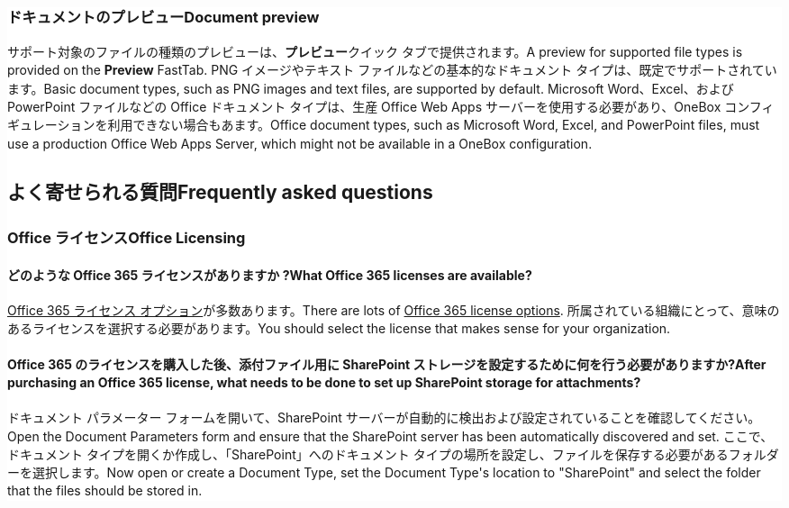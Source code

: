 ### <a name="document-preview"></a><span data-ttu-id="24a8c-245">ドキュメントのプレビュー</span><span class="sxs-lookup"><span data-stu-id="24a8c-245">Document preview</span></span>

<span data-ttu-id="24a8c-246">サポート対象のファイルの種類のプレビューは、**プレビュー**クイック タブで提供されます。</span><span class="sxs-lookup"><span data-stu-id="24a8c-246">A preview for supported file types is provided on the **Preview** FastTab.</span></span> <span data-ttu-id="24a8c-247">PNG イメージやテキスト ファイルなどの基本的なドキュメント タイプは、既定でサポートされています。</span><span class="sxs-lookup"><span data-stu-id="24a8c-247">Basic document types, such as PNG images and text files, are supported by default.</span></span> <span data-ttu-id="24a8c-248">Microsoft Word、Excel、および PowerPoint ファイルなどの Office ドキュメント タイプは、生産 Office Web Apps サーバーを使用する必要があり、OneBox コンフィギュレーションを利用できない場合もあます。</span><span class="sxs-lookup"><span data-stu-id="24a8c-248">Office document types, such as Microsoft Word, Excel, and PowerPoint files, must use a production Office Web Apps Server, which might not be available in a OneBox configuration.</span></span>

## <a name="frequently-asked-questions"></a><span data-ttu-id="24a8c-249">よく寄せられる質問</span><span class="sxs-lookup"><span data-stu-id="24a8c-249">Frequently asked questions</span></span>

### <a name="office-licensing"></a><span data-ttu-id="24a8c-250">Office ライセンス</span><span class="sxs-lookup"><span data-stu-id="24a8c-250">Office Licensing</span></span>

#### <a name="what-office-365-licenses-are-available"></a><span data-ttu-id="24a8c-251">どのような Office 365 ライセンスがありますか ?</span><span class="sxs-lookup"><span data-stu-id="24a8c-251">What Office 365 licenses are available?</span></span>

<span data-ttu-id="24a8c-252">[Office 365 ライセンス オプション](https://products.office.com/en-us/business/compare-office-365-for-business-plans)が多数あります。</span><span class="sxs-lookup"><span data-stu-id="24a8c-252">There are lots of [Office 365 license options](https://products.office.com/en-us/business/compare-office-365-for-business-plans).</span></span> <span data-ttu-id="24a8c-253">所属されている組織にとって、意味のあるライセンスを選択する必要があります。</span><span class="sxs-lookup"><span data-stu-id="24a8c-253">You should select the license that makes sense for your organization.</span></span>

#### <a name="after-purchasing-an-office-365-license-what-needs-to-be-done-to-set-up-sharepoint-storage-for-attachments"></a><span data-ttu-id="24a8c-254">Office 365 のライセンスを購入した後、添付ファイル用に SharePoint ストレージを設定するために何を行う必要がありますか?</span><span class="sxs-lookup"><span data-stu-id="24a8c-254">After purchasing an Office 365 license, what needs to be done to set up SharePoint storage for attachments?</span></span>

<span data-ttu-id="24a8c-255">ドキュメント パラメーター フォームを開いて、SharePoint サーバーが自動的に検出および設定されていることを確認してください。</span><span class="sxs-lookup"><span data-stu-id="24a8c-255">Open the Document Parameters form and ensure that the SharePoint server has been automatically discovered and set.</span></span> <span data-ttu-id="24a8c-256">ここで、ドキュメント タイプを開くか作成し、「SharePoint」へのドキュメント タイプの場所を設定し、ファイルを保存する必要があるフォルダーを選択します。</span><span class="sxs-lookup"><span data-stu-id="24a8c-256">Now open or create a Document Type, set the Document Type's location to "SharePoint" and select the folder that the files should be stored in.</span></span>
